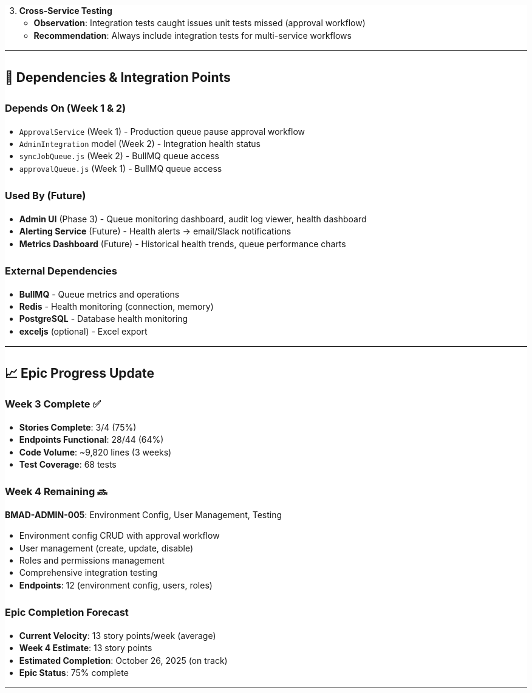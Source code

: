 3. **Cross-Service Testing**
   - **Observation**: Integration tests caught issues unit tests missed (approval workflow)
   - **Recommendation**: Always include integration tests for multi-service workflows

---

## 🔗 Dependencies & Integration Points

### Depends On (Week 1 & 2)
- `ApprovalService` (Week 1) - Production queue pause approval workflow
- `AdminIntegration` model (Week 2) - Integration health status
- `syncJobQueue.js` (Week 2) - BullMQ queue access
- `approvalQueue.js` (Week 1) - BullMQ queue access

### Used By (Future)
- **Admin UI** (Phase 3) - Queue monitoring dashboard, audit log viewer, health dashboard
- **Alerting Service** (Future) - Health alerts → email/Slack notifications
- **Metrics Dashboard** (Future) - Historical health trends, queue performance charts

### External Dependencies
- **BullMQ** - Queue metrics and operations
- **Redis** - Health monitoring (connection, memory)
- **PostgreSQL** - Database health monitoring
- **exceljs** (optional) - Excel export

---

## 📈 Epic Progress Update

### Week 3 Complete ✅
- **Stories Complete**: 3/4 (75%)
- **Endpoints Functional**: 28/44 (64%)
- **Code Volume**: ~9,820 lines (3 weeks)
- **Test Coverage**: 68 tests

### Week 4 Remaining 🔜
**BMAD-ADMIN-005**: Environment Config, User Management, Testing
- Environment config CRUD with approval workflow
- User management (create, update, disable)
- Roles and permissions management
- Comprehensive integration testing
- **Endpoints**: 12 (environment config, users, roles)

### Epic Completion Forecast
- **Current Velocity**: 13 story points/week (average)
- **Week 4 Estimate**: 13 story points
- **Estimated Completion**: October 26, 2025 (on track)
- **Epic Status**: 75% complete

---